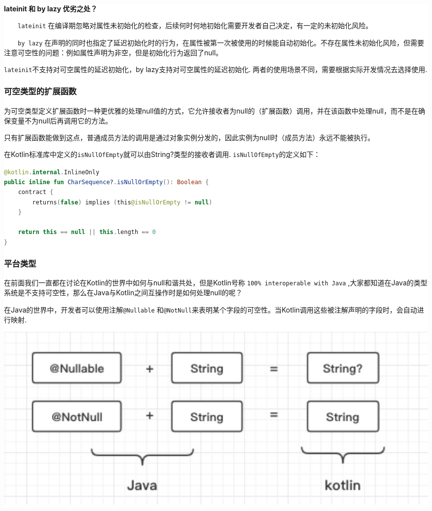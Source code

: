 
**lateinit 和 by lazy 优劣之处？**

  `lateinit` 在编译期忽略对属性未初始化的检查，后续何时何地初始化需要开发者自己决定，有一定的未初始化风险。

  `by lazy` 在声明的同时也指定了延迟初始化时的行为，在属性被第一次被使用的时候能自动初始化。不存在属性未初始化风险，但需要注意可空性的问题：例如属性声明为非空，但是初始化行为返回了null。

`lateinit`不支持对可空属性的延迟初始化，by lazy支持对可空属性的延迟初始化.
两者的使用场景不同，需要根据实际开发情况去选择使用.


### 可空类型的扩展函数
为可空类型定义扩展函数时一种更优雅的处理null值的方式，它允许接收者为null的（扩展函数）调用，并在该函数中处理null，而不是在确保变量不为null后再调用它的方法。

只有扩展函数能做到这点，普通成员方法的调用是通过对象实例分发的，因此实例为null时（成员方法）永远不能被执行。


在Kotlin标准库中定义的`isNullOfEmpty`就可以由String?类型的接收者调用.
`isNullOfEmpty`的定义如下：
```kotlin
@kotlin.internal.InlineOnly
public inline fun CharSequence?.isNullOrEmpty(): Boolean {
    contract {
        returns(false) implies (this@isNullOrEmpty != null)
    }

    return this == null || this.length == 0
}
```


### 平台类型

在前面我们一直都在讨论在Kotlin的世界中如何与null和谐共处，但是Kotlin号称 `100% interoperable with Java` ,大家都知道在Java的类型系统是不支持可空性，那么在Java与Kotlin之间互操作时是如何处理null的呢？

   在Java的世界中，开发者可以使用注解`@Nullable` 和`@NotNull`来表明某个字段的可空性。当Kotlin调用这些被注解声明的字段时，会自动进行映射.
   
   ![nullType](https://github.com/brook-joker/Kotlin-SourceCode/blob/master/blog/resource/nullType.jpg?raw=true)
